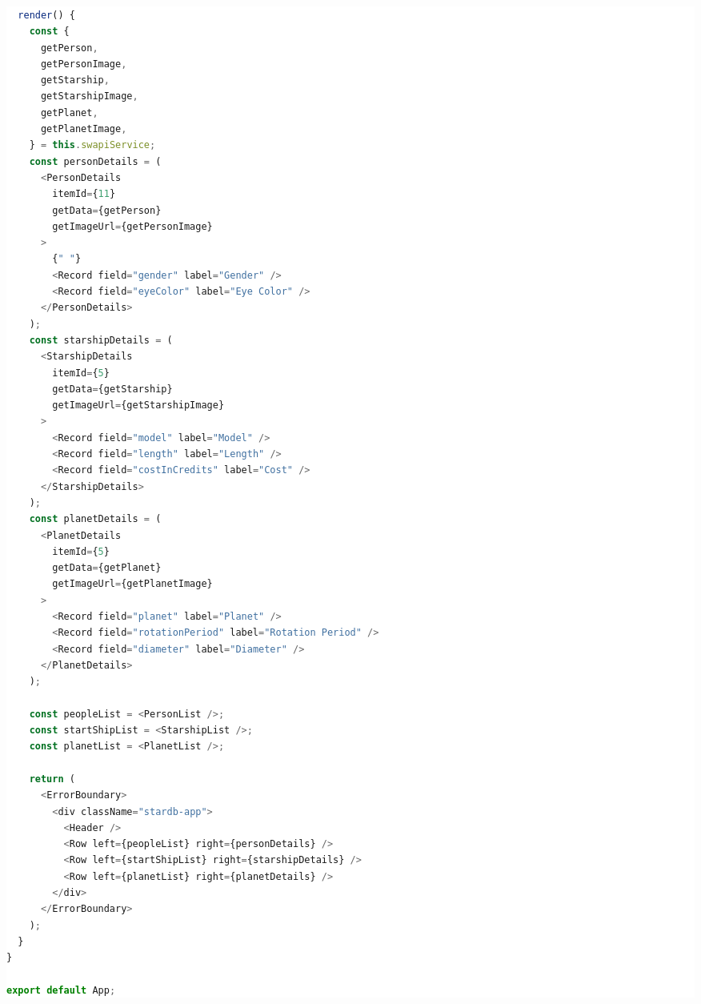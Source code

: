 ```js
  render() {
    const {
      getPerson,
      getPersonImage,
      getStarship,
      getStarshipImage,
      getPlanet,
      getPlanetImage,
    } = this.swapiService;
    const personDetails = (
      <PersonDetails
        itemId={11}
        getData={getPerson}
        getImageUrl={getPersonImage}
      >
        {" "}
        <Record field="gender" label="Gender" />
        <Record field="eyeColor" label="Eye Color" />
      </PersonDetails>
    );
    const starshipDetails = (
      <StarshipDetails
        itemId={5}
        getData={getStarship}
        getImageUrl={getStarshipImage}
      >
        <Record field="model" label="Model" />
        <Record field="length" label="Length" />
        <Record field="costInCredits" label="Cost" />
      </StarshipDetails>
    );
    const planetDetails = (
      <PlanetDetails
        itemId={5}
        getData={getPlanet}
        getImageUrl={getPlanetImage}
      >
        <Record field="planet" label="Planet" />
        <Record field="rotationPeriod" label="Rotation Period" />
        <Record field="diameter" label="Diameter" />
      </PlanetDetails>
    );

    const peopleList = <PersonList />;
    const startShipList = <StarshipList />;
    const planetList = <PlanetList />;

    return (
      <ErrorBoundary>
        <div className="stardb-app">
          <Header />
          <Row left={peopleList} right={personDetails} />
          <Row left={startShipList} right={starshipDetails} />
          <Row left={planetList} right={planetDetails} />
        </div>
      </ErrorBoundary>
    );
  }
}

export default App;

```